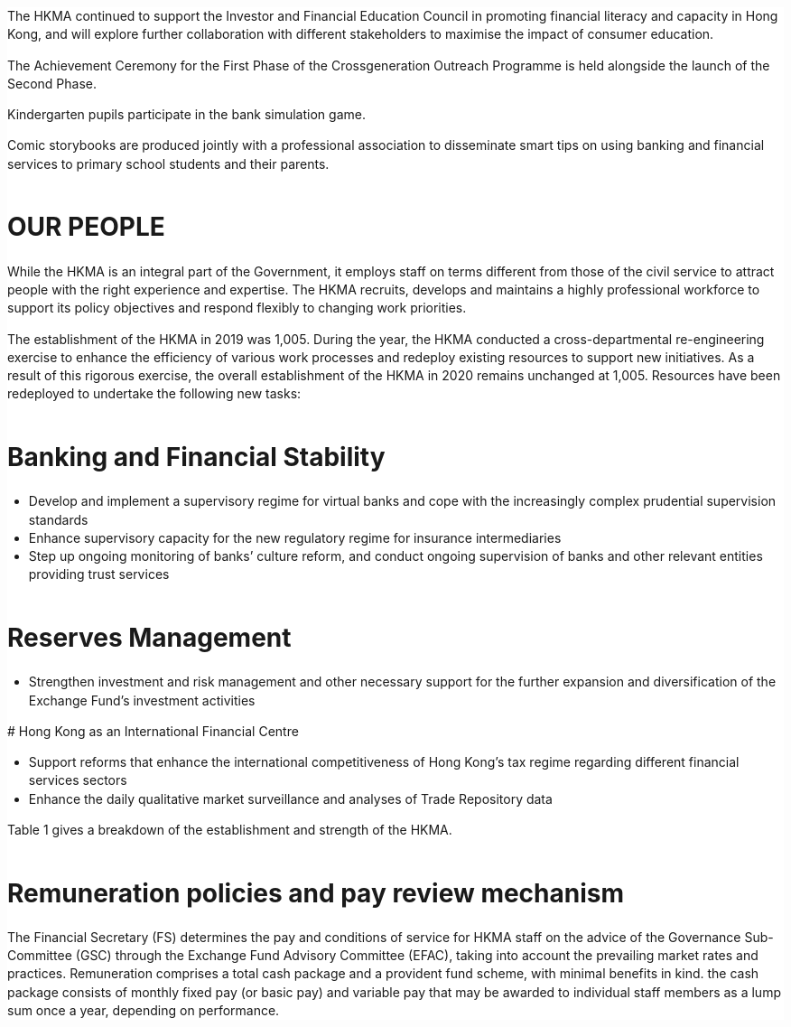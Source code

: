 The HKMA continued to support the Investor and Financial Education Council in promoting financial literacy and capacity in Hong Kong, and will explore further collaboration with different stakeholders to maximise the impact of consumer education.

The Achievement Ceremony for the First Phase of the Crossgeneration Outreach Programme is held alongside the launch of the Second Phase.

Kindergarten pupils participate in the bank simulation game.

Comic storybooks are produced jointly with a professional association to disseminate smart tips on using banking and financial services to primary school students and their parents.

# OUR PEOPLE

While the HKMA is an integral part of the Government, it employs staff on terms different from those of the civil service to attract people with the right experience and expertise. The HKMA recruits, develops and maintains a highly professional workforce to support its policy objectives and respond flexibly to changing work priorities.

The establishment of the HKMA in 2019 was 1,005. During the year, the HKMA conducted a cross-departmental re-engineering exercise to enhance the efficiency of various work processes and redeploy existing resources to support new initiatives. As a result of this rigorous exercise, the overall establishment of the HKMA in 2020 remains unchanged at 1,005. Resources have been redeployed to undertake the following new tasks:

# Banking and Financial Stability
- Develop and implement a supervisory regime for virtual banks and cope with the increasingly complex prudential supervision standards
- Enhance supervisory capacity for the new regulatory regime for insurance intermediaries
- Step up ongoing monitoring of banks’ culture reform, and conduct ongoing supervision of banks and other relevant entities providing trust services

# Reserves Management
- Strengthen investment and risk management and other necessary support for the further expansion and diversification of the Exchange Fund’s investment activities

# Hong Kong as an International Financial Centre
- Support reforms that enhance the international competitiveness of Hong Kong’s tax regime regarding different financial services sectors
- Enhance the daily qualitative market surveillance and analyses of Trade Repository data

Table 1 gives a breakdown of the establishment and strength of the HKMA.

# Remuneration policies and pay review mechanism

The Financial Secretary (FS) determines the pay and conditions of service for HKMA staff on the advice of the Governance Sub-Committee (GSC) through the Exchange Fund Advisory Committee (EFAC), taking into account the prevailing market rates and practices. Remuneration comprises a total cash package and a provident fund scheme, with minimal benefits in kind. the cash package consists of monthly fixed pay (or basic pay) and variable pay that may be awarded to individual staff members as a lump sum once a year, depending on performance.
